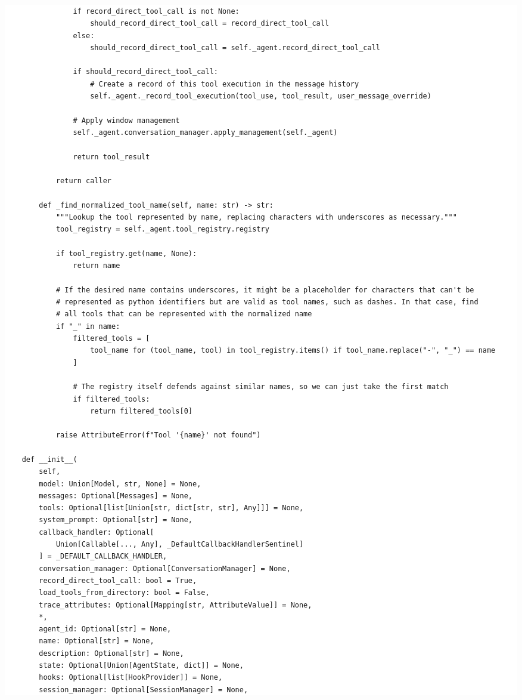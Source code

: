 ````
                if record_direct_tool_call is not None:
                    should_record_direct_tool_call = record_direct_tool_call
                else:
                    should_record_direct_tool_call = self._agent.record_direct_tool_call

                if should_record_direct_tool_call:
                    # Create a record of this tool execution in the message history
                    self._agent._record_tool_execution(tool_use, tool_result, user_message_override)

                # Apply window management
                self._agent.conversation_manager.apply_management(self._agent)

                return tool_result

            return caller

        def _find_normalized_tool_name(self, name: str) -> str:
            """Lookup the tool represented by name, replacing characters with underscores as necessary."""
            tool_registry = self._agent.tool_registry.registry

            if tool_registry.get(name, None):
                return name

            # If the desired name contains underscores, it might be a placeholder for characters that can't be
            # represented as python identifiers but are valid as tool names, such as dashes. In that case, find
            # all tools that can be represented with the normalized name
            if "_" in name:
                filtered_tools = [
                    tool_name for (tool_name, tool) in tool_registry.items() if tool_name.replace("-", "_") == name
                ]

                # The registry itself defends against similar names, so we can just take the first match
                if filtered_tools:
                    return filtered_tools[0]

            raise AttributeError(f"Tool '{name}' not found")

    def __init__(
        self,
        model: Union[Model, str, None] = None,
        messages: Optional[Messages] = None,
        tools: Optional[list[Union[str, dict[str, str], Any]]] = None,
        system_prompt: Optional[str] = None,
        callback_handler: Optional[
            Union[Callable[..., Any], _DefaultCallbackHandlerSentinel]
        ] = _DEFAULT_CALLBACK_HANDLER,
        conversation_manager: Optional[ConversationManager] = None,
        record_direct_tool_call: bool = True,
        load_tools_from_directory: bool = False,
        trace_attributes: Optional[Mapping[str, AttributeValue]] = None,
        *,
        agent_id: Optional[str] = None,
        name: Optional[str] = None,
        description: Optional[str] = None,
        state: Optional[Union[AgentState, dict]] = None,
        hooks: Optional[list[HookProvider]] = None,
        session_manager: Optional[SessionManager] = None,
````